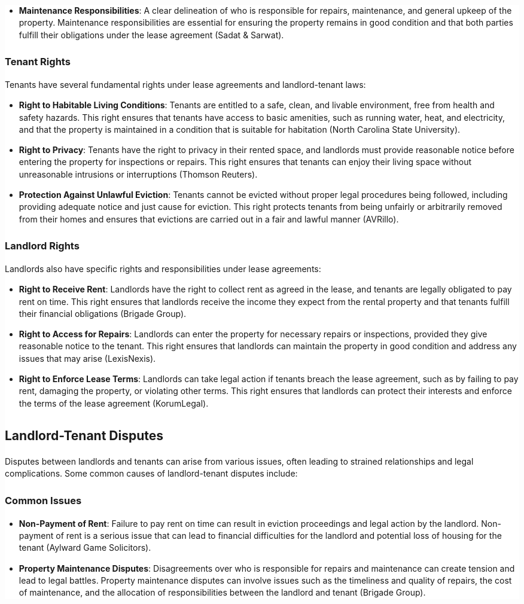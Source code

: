- **Maintenance Responsibilities**: A clear delineation of who is responsible for repairs, maintenance, and general upkeep of the property. Maintenance responsibilities are essential for ensuring the property remains in good condition and that both parties fulfill their obligations under the lease agreement (Sadat & Sarwat).

### Tenant Rights

Tenants have several fundamental rights under lease agreements and landlord-tenant laws:

- **Right to Habitable Living Conditions**: Tenants are entitled to a safe, clean, and livable environment, free from health and safety hazards. This right ensures that tenants have access to basic amenities, such as running water, heat, and electricity, and that the property is maintained in a condition that is suitable for habitation (North Carolina State University).

- **Right to Privacy**: Tenants have the right to privacy in their rented space, and landlords must provide reasonable notice before entering the property for inspections or repairs. This right ensures that tenants can enjoy their living space without unreasonable intrusions or interruptions (Thomson Reuters).

- **Protection Against Unlawful Eviction**: Tenants cannot be evicted without proper legal procedures being followed, including providing adequate notice and just cause for eviction. This right protects tenants from being unfairly or arbitrarily removed from their homes and ensures that evictions are carried out in a fair and lawful manner (AVRillo).

### Landlord Rights

Landlords also have specific rights and responsibilities under lease agreements:

- **Right to Receive Rent**: Landlords have the right to collect rent as agreed in the lease, and tenants are legally obligated to pay rent on time. This right ensures that landlords receive the income they expect from the rental property and that tenants fulfill their financial obligations (Brigade Group).

- **Right to Access for Repairs**: Landlords can enter the property for necessary repairs or inspections, provided they give reasonable notice to the tenant. This right ensures that landlords can maintain the property in good condition and address any issues that may arise (LexisNexis).

- **Right to Enforce Lease Terms**: Landlords can take legal action if tenants breach the lease agreement, such as by failing to pay rent, damaging the property, or violating other terms. This right ensures that landlords can protect their interests and enforce the terms of the lease agreement (KorumLegal).

## Landlord-Tenant Disputes

Disputes between landlords and tenants can arise from various issues, often leading to strained relationships and legal complications. Some common causes of landlord-tenant disputes include:

### Common Issues

- **Non-Payment of Rent**: Failure to pay rent on time can result in eviction proceedings and legal action by the landlord. Non-payment of rent is a serious issue that can lead to financial difficulties for the landlord and potential loss of housing for the tenant (Aylward Game Solicitors).

- **Property Maintenance Disputes**: Disagreements over who is responsible for repairs and maintenance can create tension and lead to legal battles. Property maintenance disputes can involve issues such as the timeliness and quality of repairs, the cost of maintenance, and the allocation of responsibilities between the landlord and tenant (Brigade Group).
